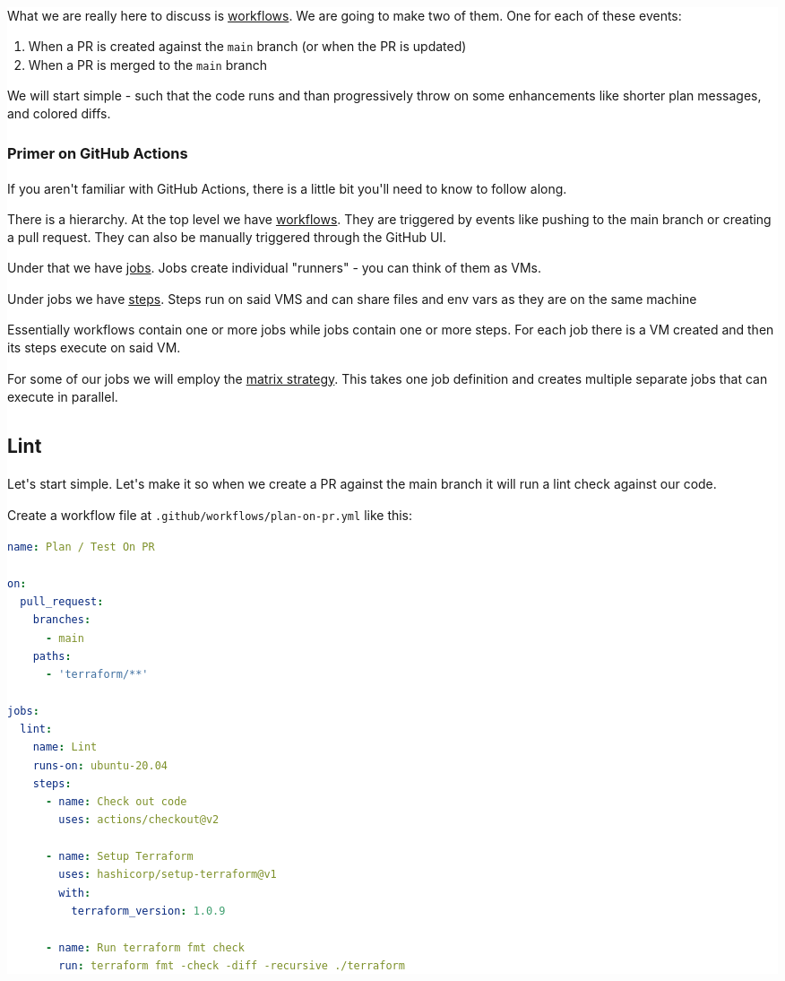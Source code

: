What we are really here to discuss is [workflows](https://docs.github.com/en/actions/learn-github-actions/understanding-github-actions#workflows). We are going to make two of them. One for each of these events:

1. When a PR is created against the `main` branch (or when the PR is updated)
2. When a PR is merged to the `main` branch

We will start simple - such that the code runs and than progressively throw on some enhancements like shorter plan messages, and colored diffs.

### Primer on GitHub Actions

If you aren't familiar with GitHub Actions, there is a little bit you'll need to know to follow along.

There is a hierarchy. At the top level we have [workflows](https://docs.github.com/en/actions/learn-github-actions/understanding-github-actions#workflows). They are triggered by events like pushing to the main branch or creating a pull request. They can also be manually triggered through the GitHub UI.

Under that we have [jobs](https://docs.github.com/en/actions/learn-github-actions/understanding-github-actions#jobs). Jobs create individual "runners" - you can think of them as VMs.

Under jobs we have [steps](https://docs.github.com/en/actions/learn-github-actions/understanding-github-actions#steps). Steps run on said VMS and can share files and env vars as they are on the same machine

Essentially workflows contain one or more jobs while jobs contain one or more steps. For each job there is a VM created and then its steps execute on said VM.

For some of our jobs we will employ the [matrix strategy](https://docs.github.com/en/actions/learn-github-actions/workflow-syntax-for-github-actions#jobsjob_idstrategymatrix). This takes one job definition and creates multiple separate jobs that can execute in parallel.

## Lint

Let's start simple. Let's make it so when we create a PR against the main branch it will run a lint check against our code.

Create a workflow file at `.github/workflows/plan-on-pr.yml` like this:

```yaml
name: Plan / Test On PR

on:
  pull_request:
    branches:
      - main
    paths:
      - 'terraform/**'

jobs:
  lint:
    name: Lint
    runs-on: ubuntu-20.04
    steps:
      - name: Check out code
        uses: actions/checkout@v2

      - name: Setup Terraform
        uses: hashicorp/setup-terraform@v1
        with:
          terraform_version: 1.0.9

      - name: Run terraform fmt check
        run: terraform fmt -check -diff -recursive ./terraform
```
